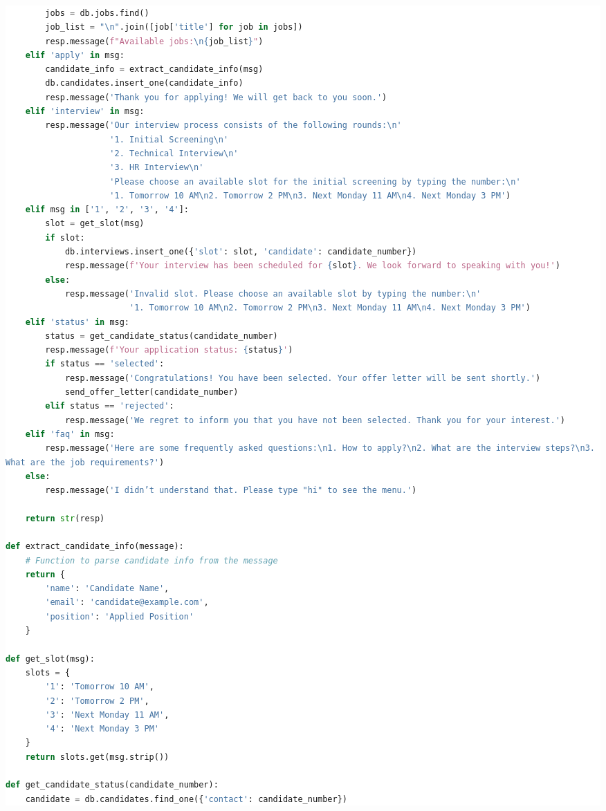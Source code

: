 ```python
        jobs = db.jobs.find()
        job_list = "\n".join([job['title'] for job in jobs])
        resp.message(f"Available jobs:\n{job_list}")
    elif 'apply' in msg:
        candidate_info = extract_candidate_info(msg)
        db.candidates.insert_one(candidate_info)
        resp.message('Thank you for applying! We will get back to you soon.')
    elif 'interview' in msg:
        resp.message('Our interview process consists of the following rounds:\n'
                     '1. Initial Screening\n'
                     '2. Technical Interview\n'
                     '3. HR Interview\n'
                     'Please choose an available slot for the initial screening by typing the number:\n'
                     '1. Tomorrow 10 AM\n2. Tomorrow 2 PM\n3. Next Monday 11 AM\n4. Next Monday 3 PM')
    elif msg in ['1', '2', '3', '4']:
        slot = get_slot(msg)
        if slot:
            db.interviews.insert_one({'slot': slot, 'candidate': candidate_number})
            resp.message(f'Your interview has been scheduled for {slot}. We look forward to speaking with you!')
        else:
            resp.message('Invalid slot. Please choose an available slot by typing the number:\n'
                         '1. Tomorrow 10 AM\n2. Tomorrow 2 PM\n3. Next Monday 11 AM\n4. Next Monday 3 PM')
    elif 'status' in msg:
        status = get_candidate_status(candidate_number)
        resp.message(f'Your application status: {status}')
        if status == 'selected':
            resp.message('Congratulations! You have been selected. Your offer letter will be sent shortly.')
            send_offer_letter(candidate_number)
        elif status == 'rejected':
            resp.message('We regret to inform you that you have not been selected. Thank you for your interest.')
    elif 'faq' in msg:
        resp.message('Here are some frequently asked questions:\n1. How to apply?\n2. What are the interview steps?\n3. What are the job requirements?')
    else:
        resp.message('I didn’t understand that. Please type "hi" to see the menu.')

    return str(resp)

def extract_candidate_info(message):
    # Function to parse candidate info from the message
    return {
        'name': 'Candidate Name',
        'email': 'candidate@example.com',
        'position': 'Applied Position'
    }

def get_slot(msg):
    slots = {
        '1': 'Tomorrow 10 AM',
        '2': 'Tomorrow 2 PM',
        '3': 'Next Monday 11 AM',
        '4': 'Next Monday 3 PM'
    }
    return slots.get(msg.strip())

def get_candidate_status(candidate_number):
    candidate = db.candidates.find_one({'contact': candidate_number})
```